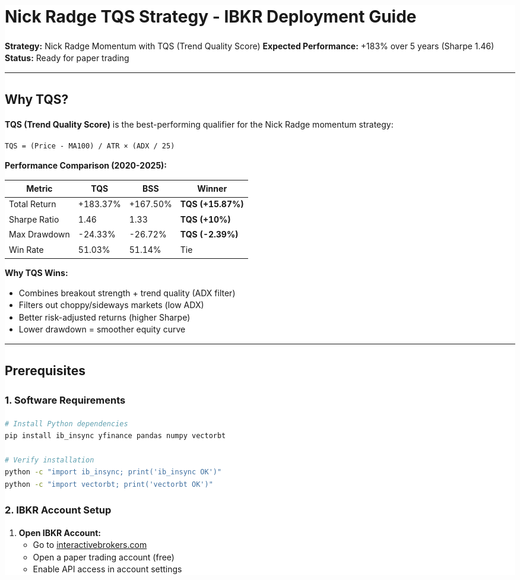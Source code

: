 # Nick Radge TQS Strategy - IBKR Deployment Guide

**Strategy:** Nick Radge Momentum with TQS (Trend Quality Score)
**Expected Performance:** +183% over 5 years (Sharpe 1.46)
**Status:** Ready for paper trading

---

## Why TQS?

**TQS (Trend Quality Score)** is the best-performing qualifier for the Nick Radge momentum strategy:

```
TQS = (Price - MA100) / ATR × (ADX / 25)
```

**Performance Comparison (2020-2025):**

| Metric | TQS | BSS | Winner |
|--------|-----|-----|--------|
| Total Return | +183.37% | +167.50% | **TQS (+15.87%)** |
| Sharpe Ratio | 1.46 | 1.33 | **TQS (+10%)** |
| Max Drawdown | -24.33% | -26.72% | **TQS (-2.39%)** |
| Win Rate | 51.03% | 51.14% | Tie |

**Why TQS Wins:**
- Combines breakout strength + trend quality (ADX filter)
- Filters out choppy/sideways markets (low ADX)
- Better risk-adjusted returns (higher Sharpe)
- Lower drawdown = smoother equity curve

---

## Prerequisites

### 1. Software Requirements

```bash
# Install Python dependencies
pip install ib_insync yfinance pandas numpy vectorbt

# Verify installation
python -c "import ib_insync; print('ib_insync OK')"
python -c "import vectorbt; print('vectorbt OK')"
```

### 2. IBKR Account Setup

1. **Open IBKR Account:**
   - Go to [interactivebrokers.com](https://www.interactivebrokers.com)
   - Open a paper trading account (free)
   - Enable API access in account settings
